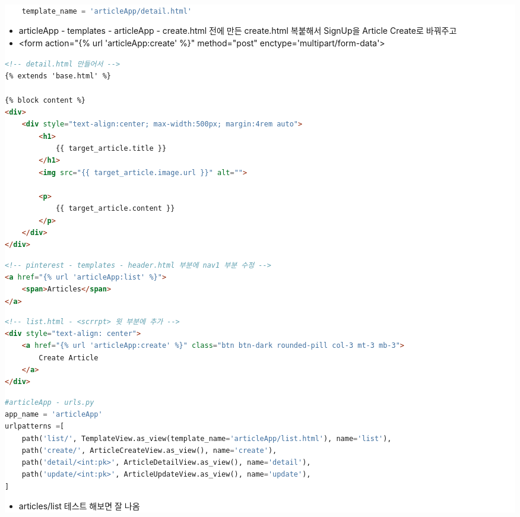 ```python
    template_name = 'articleApp/detail.html'
```

- articleApp - templates - articleApp - create.html 전에 만든 create.html 복붙해서 SignUp을 Article Create로 바꿔주고
- \<form action="{% url 'articleApp:create' %}" method="post" enctype='multipart/form-data'\>

```html
<!-- detail.html 만들어서 -->
{% extends 'base.html' %}

{% block content %}
<div>
    <div style="text-align:center; max-width:500px; margin:4rem auto">
        <h1>
            {{ target_article.title }}
        </h1>
        <img src="{{ target_article.image.url }}" alt="">
        
        <p>
            {{ target_article.content }}
        </p>
    </div>
</div>
```

```html
<!-- pinterest - templates - header.html 부분에 nav1 부분 수정 -->
<a href="{% url 'articleApp:list' %}">
	<span>Articles</span>
</a>
```

```html
<!-- list.html - <scrrpt> 윗 부분에 추가 -->
<div style="text-align: center">
    <a href="{% url 'articleApp:create' %}" class="btn btn-dark rounded-pill col-3 mt-3 mb-3">
    	Create Article
    </a>
</div>
```

```python
#articleApp - urls.py
app_name = 'articleApp'
urlpatterns =[
    path('list/', TemplateView.as_view(template_name='articleApp/list.html'), name='list'),
    path('create/', ArticleCreateView.as_view(), name='create'),
    path('detail/<int:pk>', ArticleDetailView.as_view(), name='detail'),
    path('update/<int:pk>', ArticleUpdateView.as_view(), name='update'),
]
```

- articles/list 테스트 해보면 잘 나옴
